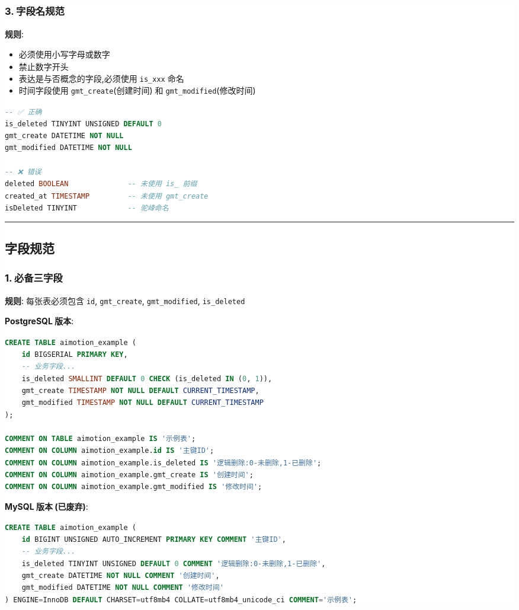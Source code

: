 ### 3. 字段名规范

**规则**:
- 必须使用小写字母或数字
- 禁止数字开头
- 表达是与否概念的字段,必须使用 `is_xxx` 命名
- 时间字段使用 `gmt_create`(创建时间) 和 `gmt_modified`(修改时间)

```sql
-- ✅ 正确
is_deleted TINYINT UNSIGNED DEFAULT 0
gmt_create DATETIME NOT NULL
gmt_modified DATETIME NOT NULL

-- ❌ 错误
deleted BOOLEAN              -- 未使用 is_ 前缀
created_at TIMESTAMP         -- 未使用 gmt_create
isDeleted TINYINT            -- 驼峰命名
```

---

## 字段规范

### 1. 必备三字段

**规则**: 每张表必须包含 `id`, `gmt_create`, `gmt_modified`, `is_deleted`

**PostgreSQL 版本**:
```sql
CREATE TABLE aimotion_example (
    id BIGSERIAL PRIMARY KEY,
    -- 业务字段...
    is_deleted SMALLINT DEFAULT 0 CHECK (is_deleted IN (0, 1)),
    gmt_create TIMESTAMP NOT NULL DEFAULT CURRENT_TIMESTAMP,
    gmt_modified TIMESTAMP NOT NULL DEFAULT CURRENT_TIMESTAMP
);

COMMENT ON TABLE aimotion_example IS '示例表';
COMMENT ON COLUMN aimotion_example.id IS '主键ID';
COMMENT ON COLUMN aimotion_example.is_deleted IS '逻辑删除:0-未删除,1-已删除';
COMMENT ON COLUMN aimotion_example.gmt_create IS '创建时间';
COMMENT ON COLUMN aimotion_example.gmt_modified IS '修改时间';
```

**MySQL 版本 (已废弃)**:
```sql
CREATE TABLE aimotion_example (
    id BIGINT UNSIGNED AUTO_INCREMENT PRIMARY KEY COMMENT '主键ID',
    -- 业务字段...
    is_deleted TINYINT UNSIGNED DEFAULT 0 COMMENT '逻辑删除:0-未删除,1-已删除',
    gmt_create DATETIME NOT NULL COMMENT '创建时间',
    gmt_modified DATETIME NOT NULL COMMENT '修改时间'
) ENGINE=InnoDB DEFAULT CHARSET=utf8mb4 COLLATE=utf8mb4_unicode_ci COMMENT='示例表';
```
